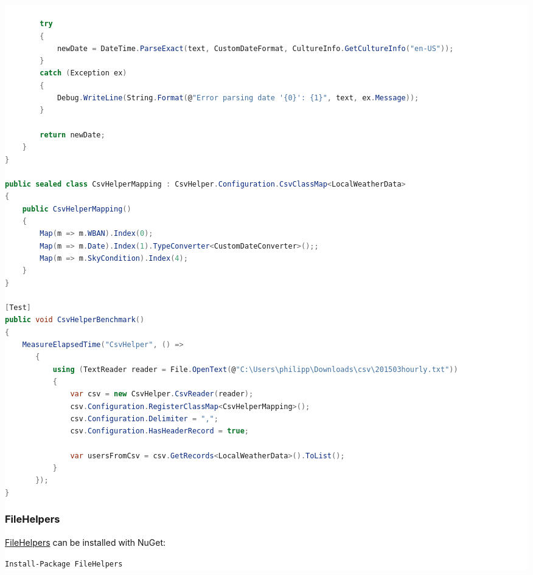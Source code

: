 ```csharp

        try
        {
            newDate = DateTime.ParseExact(text, CustomDateFormat, CultureInfo.GetCultureInfo("en-US"));
        }
        catch (Exception ex)
        {
            Debug.WriteLine(String.Format(@"Error parsing date '{0}': {1}", text, ex.Message));
        }

        return newDate;
    }
}

public sealed class CsvHelperMapping : CsvHelper.Configuration.CsvClassMap<LocalWeatherData>
{
    public CsvHelperMapping()
    {
        Map(m => m.WBAN).Index(0);
        Map(m => m.Date).Index(1).TypeConverter<CustomDateConverter>();;
        Map(m => m.SkyCondition).Index(4);
    }
}

[Test]
public void CsvHelperBenchmark()
{
    MeasureElapsedTime("CsvHelper", () =>
       {
           using (TextReader reader = File.OpenText(@"C:\Users\philipp\Downloads\csv\201503hourly.txt"))
           {
               var csv = new CsvHelper.CsvReader(reader);
               csv.Configuration.RegisterClassMap<CsvHelperMapping>();
               csv.Configuration.Delimiter = ",";
               csv.Configuration.HasHeaderRecord = true;

               var usersFromCsv = csv.GetRecords<LocalWeatherData>().ToList();
           }
       });
}
```


### FileHelpers ###

[FileHelpers] can be installed with NuGet:

```
Install-Package FileHelpers
```


[FluentValidation]: https://github.com/JeremySkinner/FluentValidation
[CsvHelper]: https://github.com/JoshClose/CsvHelper
[FileHelpers]: http://www.filehelpers.net
[TinyCsvParser]: https://codeberg.org/bytefish/TinyCsvParser
[NUnit]: http://www.nunit.org
[MIT License]: https://opensource.org/licenses/MIT